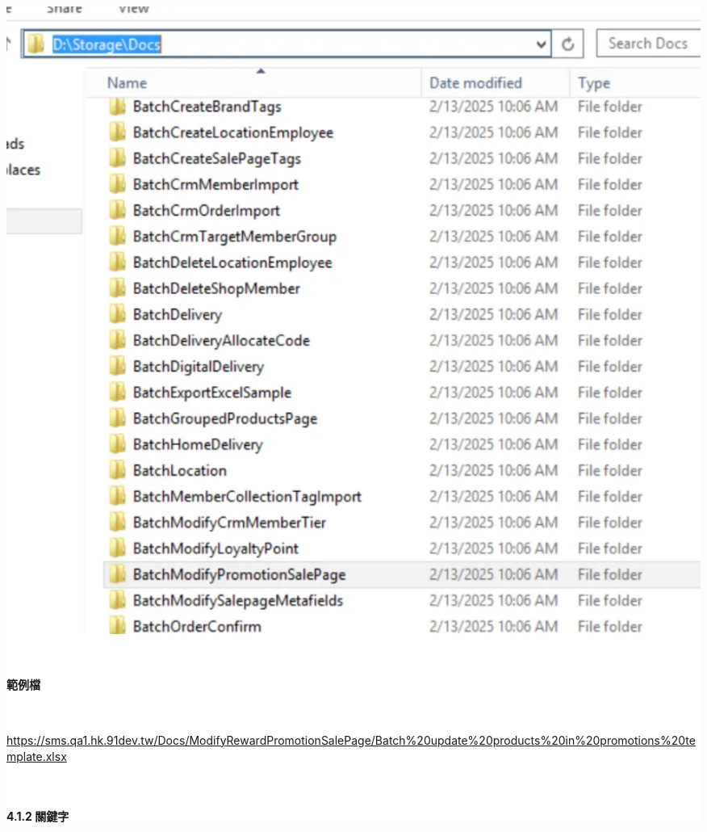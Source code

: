 ![alt text](./image-5.png)

<br>

**範例檔**

<br>

https://sms.qa1.hk.91dev.tw/Docs/ModifyRewardPromotionSalePage/Batch%20update%20products%20in%20promotions%20template.xlsx

<br>

#### 4.1.2 關鍵字
